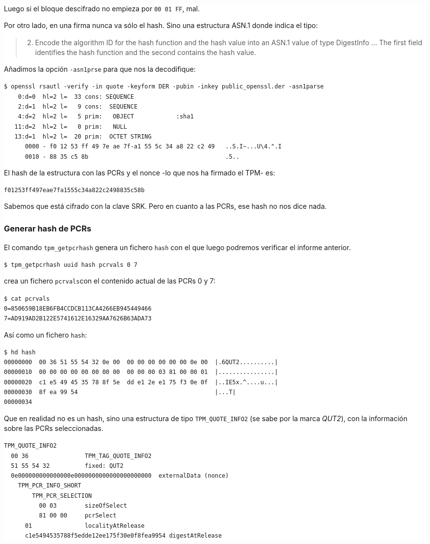 Luego si el bloque descifrado no empieza por `00 01 FF`, mal.

Por otro lado, en una firma nunca va sólo el hash. Sino una estructura ASN.1 donde indica el tipo: 

> 2.  Encode the algorithm ID for the hash function and the hash
>     value into an ASN.1 value of type DigestInfo 
>     ...
>     The first field identifies the hash function and the second
>     contains the hash value. 

Añadimos la opción `-asn1prse` para que nos la decodifique:

    $ openssl rsautl -verify -in quote -keyform DER -pubin -inkey public_openssl.der -asn1parse 
        0:d=0  hl=2 l=  33 cons: SEQUENCE          
        2:d=1  hl=2 l=   9 cons:  SEQUENCE          
        4:d=2  hl=2 l=   5 prim:   OBJECT            :sha1
       11:d=2  hl=2 l=   0 prim:   NULL              
       13:d=1  hl=2 l=  20 prim:  OCTET STRING      
          0000 - f0 12 53 ff 49 7e ae 7f-a1 55 5c 34 a8 22 c2 49   ..S.I~...U\4.".I
          0010 - 88 35 c5 8b                                       .5..

El hash de la estructura con las PCRs y el nonce -lo que nos ha firmado el TPM- es:

    f01253ff497eae7fa1555c34a822c2498835c58b   

Sabemos que está cifrado con la clave SRK. Pero en cuanto a las PCRs, ese hash no nos dice nada.


### Generar hash de PCRs

El comando `tpm_getpcrhash` genera un fichero `hash` con el que luego podremos verificar el informe anterior.

    $ tpm_getpcrhash uuid hash pcrvals 0 7

crea un fichero `pcrvals`con el contenido actual de las PCRs 0 y 7:

    $ cat pcrvals 
    0=850659B18EB6FB4CCDCB113CA4266EB945449466
    7=AD919AD2B122E5741612E16329AA7626B63ADA73

Así como un fichero `hash`:

    $ hd hash
    00000000  00 36 51 55 54 32 0e 00  00 00 00 00 00 00 0e 00  |.6QUT2..........|
    00000010  00 00 00 00 00 00 00 00  00 00 00 03 81 00 00 01  |................|
    00000020  c1 e5 49 45 35 78 8f 5e  dd e1 2e e1 75 f3 0e 0f  |..IE5x.^....u...|
    00000030  8f ea 99 54                                       |...T|
    00000034

Que en realidad no es un hash, sino una estructura de tipo `TPM_QUOTE_INFO2` (se sabe por la marca *QUT2*), con la información sobre las PCRs seleccionadas. 

    TPM_QUOTE_INFO2
      00 36                TPM_TAG_QUOTE_INFO2
      51 55 54 32          fixed: QUT2
      0e000000000000000e0000000000000000000000  externalData (nonce)
        TPM_PCR_INFO_SHORT
            TPM_PCR_SELECTION
              00 03        sizeOfSelect
              81 00 00     pcrSelect
          01               localityAtRelease
          c1e5494535788f5edde12ee175f30e0f8fea9954 digestAtRelease
    